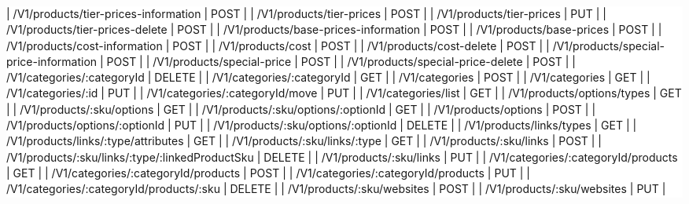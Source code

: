 | /V1/products/tier-prices-information                                    | POST   |
| /V1/products/tier-prices                                                | POST   |
| /V1/products/tier-prices                                                | PUT    |
| /V1/products/tier-prices-delete                                         | POST   |
| /V1/products/base-prices-information                                    | POST   |
| /V1/products/base-prices                                                | POST   |
| /V1/products/cost-information                                           | POST   |
| /V1/products/cost                                                       | POST   |
| /V1/products/cost-delete                                                | POST   |
| /V1/products/special-price-information                                  | POST   |
| /V1/products/special-price                                              | POST   |
| /V1/products/special-price-delete                                       | POST   |
| /V1/categories/:categoryId                                              | DELETE |
| /V1/categories/:categoryId                                              | GET    |
| /V1/categories                                                          | POST   |
| /V1/categories                                                          | GET    |
| /V1/categories/:id                                                      | PUT    |
| /V1/categories/:categoryId/move                                         | PUT    |
| /V1/categories/list                                                     | GET    |
| /V1/products/options/types                                              | GET    |
| /V1/products/:sku/options                                               | GET    |
| /V1/products/:sku/options/:optionId                                     | GET    |
| /V1/products/options                                                    | POST   |
| /V1/products/options/:optionId                                          | PUT    |
| /V1/products/:sku/options/:optionId                                     | DELETE |
| /V1/products/links/types                                                | GET    |
| /V1/products/links/:type/attributes                                     | GET    |
| /V1/products/:sku/links/:type                                           | GET    |
| /V1/products/:sku/links                                                 | POST   |
| /V1/products/:sku/links/:type/:linkedProductSku                         | DELETE |
| /V1/products/:sku/links                                                 | PUT    |
| /V1/categories/:categoryId/products                                     | GET    |
| /V1/categories/:categoryId/products                                     | POST   |
| /V1/categories/:categoryId/products                                     | PUT    |
| /V1/categories/:categoryId/products/:sku                                | DELETE |
| /V1/products/:sku/websites                                              | POST   |
| /V1/products/:sku/websites                                              | PUT    |